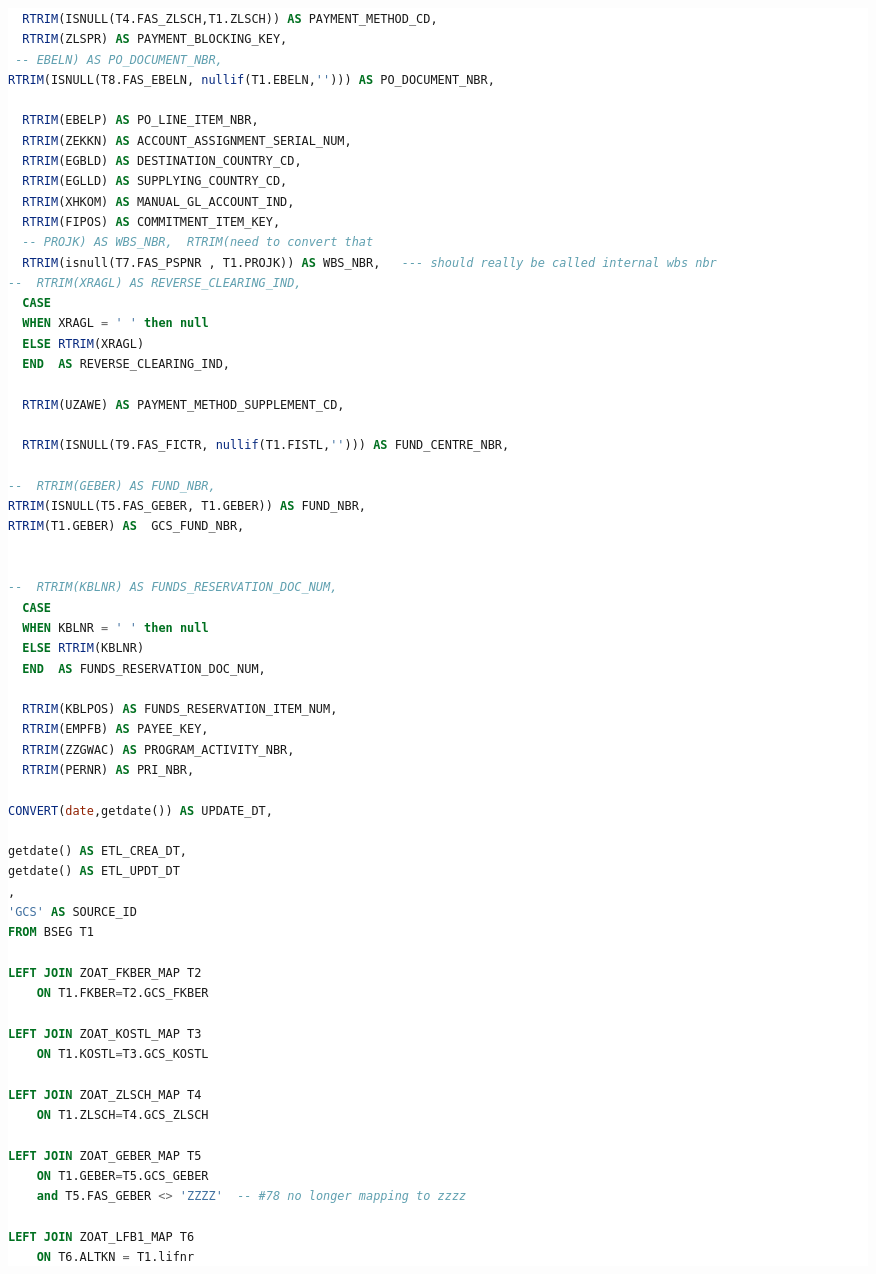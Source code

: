 ```sql
  RTRIM(ISNULL(T4.FAS_ZLSCH,T1.ZLSCH)) AS PAYMENT_METHOD_CD,
  RTRIM(ZLSPR) AS PAYMENT_BLOCKING_KEY,
 -- EBELN) AS PO_DOCUMENT_NBR,
RTRIM(ISNULL(T8.FAS_EBELN, nullif(T1.EBELN,''))) AS PO_DOCUMENT_NBR,

  RTRIM(EBELP) AS PO_LINE_ITEM_NBR,
  RTRIM(ZEKKN) AS ACCOUNT_ASSIGNMENT_SERIAL_NUM,
  RTRIM(EGBLD) AS DESTINATION_COUNTRY_CD,
  RTRIM(EGLLD) AS SUPPLYING_COUNTRY_CD,
  RTRIM(XHKOM) AS MANUAL_GL_ACCOUNT_IND,
  RTRIM(FIPOS) AS COMMITMENT_ITEM_KEY,
  -- PROJK) AS WBS_NBR,  RTRIM(need to convert that
  RTRIM(isnull(T7.FAS_PSPNR , T1.PROJK)) AS WBS_NBR,   --- should really be called internal wbs nbr
--  RTRIM(XRAGL) AS REVERSE_CLEARING_IND,
  CASE
  WHEN XRAGL = ' ' then null
  ELSE RTRIM(XRAGL)
  END  AS REVERSE_CLEARING_IND,

  RTRIM(UZAWE) AS PAYMENT_METHOD_SUPPLEMENT_CD,

  RTRIM(ISNULL(T9.FAS_FICTR, nullif(T1.FISTL,''))) AS FUND_CENTRE_NBR,

--  RTRIM(GEBER) AS FUND_NBR,
RTRIM(ISNULL(T5.FAS_GEBER, T1.GEBER)) AS FUND_NBR,
RTRIM(T1.GEBER) AS  GCS_FUND_NBR,


--  RTRIM(KBLNR) AS FUNDS_RESERVATION_DOC_NUM,
  CASE
  WHEN KBLNR = ' ' then null
  ELSE RTRIM(KBLNR)
  END  AS FUNDS_RESERVATION_DOC_NUM,

  RTRIM(KBLPOS) AS FUNDS_RESERVATION_ITEM_NUM,
  RTRIM(EMPFB) AS PAYEE_KEY,
  RTRIM(ZZGWAC) AS PROGRAM_ACTIVITY_NBR,
  RTRIM(PERNR) AS PRI_NBR,

CONVERT(date,getdate()) AS UPDATE_DT,

getdate() AS ETL_CREA_DT,
getdate() AS ETL_UPDT_DT
,
'GCS' AS SOURCE_ID
FROM BSEG T1

LEFT JOIN ZOAT_FKBER_MAP T2
	ON T1.FKBER=T2.GCS_FKBER

LEFT JOIN ZOAT_KOSTL_MAP T3
	ON T1.KOSTL=T3.GCS_KOSTL

LEFT JOIN ZOAT_ZLSCH_MAP T4
	ON T1.ZLSCH=T4.GCS_ZLSCH

LEFT JOIN ZOAT_GEBER_MAP T5
	ON T1.GEBER=T5.GCS_GEBER
	and T5.FAS_GEBER <> 'ZZZZ'  -- #78 no longer mapping to zzzz

LEFT JOIN ZOAT_LFB1_MAP T6
	ON T6.ALTKN = T1.lifnr

```